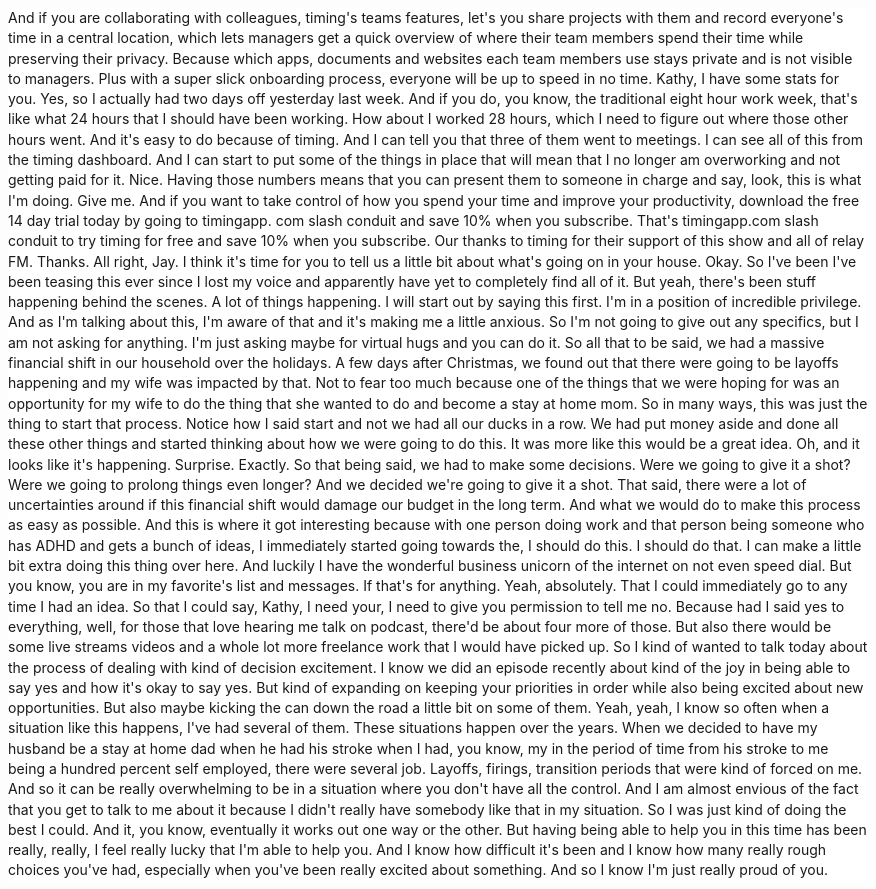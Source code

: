 And if you are collaborating with colleagues, timing's teams features, let's you share projects with them and record everyone's time in a central location, which lets managers get a quick overview of where their team members spend their time while preserving their privacy.
Because which apps, documents and websites each team members use stays private and is not visible to managers. Plus with a super slick onboarding process, everyone will be up to speed in no time. Kathy, I have some stats for you. Yes, so I actually had two days off yesterday last week.
And if you do, you know, the traditional eight hour work week, that's like what 24 hours that I should have been working. How about I worked 28 hours, which I need to figure out where those other hours went. And it's easy to do because of timing.
And I can tell you that three of them went to meetings. I can see all of this from the timing dashboard. And I can start to put some of the things in place that will mean that I no longer am overworking and not getting paid for it. Nice.
Having those numbers means that you can present them to someone in charge and say, look, this is what I'm doing. Give me. And if you want to take control of how you spend your time and improve your productivity, download the free 14 day trial today by going to timingapp.
com slash conduit and save 10% when you subscribe. That's timingapp.com slash conduit to try timing for free and save 10% when you subscribe. Our thanks to timing for their support of this show and all of relay FM. Thanks. All right, Jay.
I think it's time for you to tell us a little bit about what's going on in your house. Okay. So I've been I've been teasing this ever since I lost my voice and apparently have yet to completely find all of it. But yeah, there's been stuff happening behind the scenes. A lot of things happening.
I will start out by saying this first. I'm in a position of incredible privilege. And as I'm talking about this, I'm aware of that and it's making me a little anxious. So I'm not going to give out any specifics, but I am not asking for anything.
I'm just asking maybe for virtual hugs and you can do it. So all that to be said, we had a massive financial shift in our household over the holidays. A few days after Christmas, we found out that there were going to be layoffs happening and my wife was impacted by that.
Not to fear too much because one of the things that we were hoping for was an opportunity for my wife to do the thing that she wanted to do and become a stay at home mom. So in many ways, this was just the thing to start that process. Notice how I said start and not we had all our ducks in a row.
We had put money aside and done all these other things and started thinking about how we were going to do this. It was more like this would be a great idea. Oh, and it looks like it's happening. Surprise. Exactly. So that being said, we had to make some decisions.
Were we going to give it a shot? Were we going to prolong things even longer? And we decided we're going to give it a shot. That said, there were a lot of uncertainties around if this financial shift would damage our budget in the long term.
And what we would do to make this process as easy as possible. And this is where it got interesting because with one person doing work and that person being someone who has ADHD and gets a bunch of ideas, I immediately started going towards the, I should do this. I should do that.
I can make a little bit extra doing this thing over here. And luckily I have the wonderful business unicorn of the internet on not even speed dial. But you know, you are in my favorite's list and messages. If that's for anything. Yeah, absolutely.
That I could immediately go to any time I had an idea. So that I could say, Kathy, I need your, I need to give you permission to tell me no. Because had I said yes to everything, well, for those that love hearing me talk on podcast, there'd be about four more of those.
But also there would be some live streams videos and a whole lot more freelance work that I would have picked up. So I kind of wanted to talk today about the process of dealing with kind of decision excitement.
I know we did an episode recently about kind of the joy in being able to say yes and how it's okay to say yes. But kind of expanding on keeping your priorities in order while also being excited about new opportunities. But also maybe kicking the can down the road a little bit on some of them.
Yeah, yeah, I know so often when a situation like this happens, I've had several of them. These situations happen over the years.
When we decided to have my husband be a stay at home dad when he had his stroke when I had, you know, my in the period of time from his stroke to me being a hundred percent self employed, there were several job. Layoffs, firings, transition periods that were kind of forced on me.
And so it can be really overwhelming to be in a situation where you don't have all the control. And I am almost envious of the fact that you get to talk to me about it because I didn't really have somebody like that in my situation. So I was just kind of doing the best I could.
And it, you know, eventually it works out one way or the other. But having being able to help you in this time has been really, really, I feel really lucky that I'm able to help you.
And I know how difficult it's been and I know how many really rough choices you've had, especially when you've been really excited about something. And so I know I'm just really proud of you.